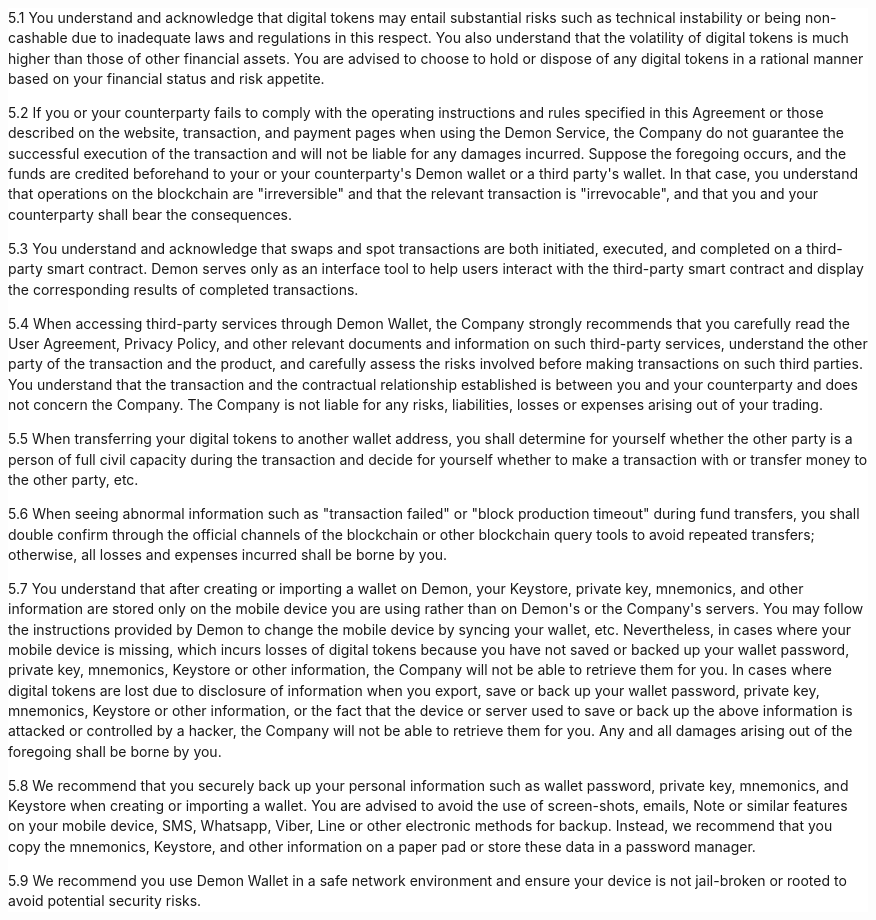 5.1 You understand and acknowledge that digital tokens may entail substantial risks such as technical instability or being non-cashable due to inadequate laws and regulations in this respect. You also understand that the volatility of digital tokens is much higher than those of other financial assets. You are advised to choose to hold or dispose of any digital tokens in a rational manner based on your financial status and risk appetite.

5.2 If you or your counterparty fails to comply with the operating instructions and rules specified in this Agreement or those described on the website, transaction, and payment pages when using the Demon Service, the Company do not guarantee the successful execution of the transaction and will not be liable for any damages incurred. Suppose the foregoing occurs, and the funds are credited beforehand to your or your counterparty's Demon wallet or a third party's wallet. In that case, you understand that operations on the blockchain are "irreversible" and that the relevant transaction is "irrevocable", and that you and your counterparty shall bear the consequences.

5.3 You understand and acknowledge that swaps and spot transactions are both initiated, executed, and completed on a third-party smart contract. Demon serves only as an interface tool to help users interact with the third-party smart contract and display the corresponding results of completed transactions.

5.4 When accessing third-party services through Demon Wallet, the Company strongly recommends that you carefully read the User Agreement, Privacy Policy, and other relevant documents and information on such third-party services, understand the other party of the transaction and the product, and carefully assess the risks involved before making transactions on such third parties. You understand that the transaction and the contractual relationship established is between you and your counterparty and does not concern the Company. The Company is not liable for any risks, liabilities, losses or expenses arising out of your trading.

5.5 When transferring your digital tokens to another wallet address, you shall determine for yourself whether the other party is a person of full civil capacity during the transaction and decide for yourself whether to make a transaction with or transfer money to the other party, etc.

5.6 When seeing abnormal information such as "transaction failed" or "block production timeout" during fund transfers, you shall double confirm through the official channels of the blockchain or other blockchain query tools to avoid repeated transfers; otherwise, all losses and expenses incurred shall be borne by you.

5.7 You understand that after creating or importing a wallet on Demon, your Keystore, private key, mnemonics, and other information are stored only on the mobile device you are using rather than on Demon's or the Company's servers. You may follow the instructions provided by Demon to change the mobile device by syncing your wallet, etc. Nevertheless, in cases where your mobile device is missing, which incurs losses of digital tokens because you have not saved or backed up your wallet password, private key, mnemonics, Keystore or other information, the Company will not be able to retrieve them for you. In cases where digital tokens are lost due to disclosure of information when you export, save or back up your wallet password, private key, mnemonics, Keystore or other information, or the fact that the device or server used to save or back up the above information is attacked or controlled by a hacker, the Company will not be able to retrieve them for you. Any and all damages arising out of the foregoing shall be borne by you.

5.8 We recommend that you securely back up your personal information such as wallet password, private key, mnemonics, and Keystore when creating or importing a wallet. You are advised to avoid the use of screen-shots, emails, Note or similar features on your mobile device, SMS, Whatsapp, Viber, Line or other electronic methods for backup. Instead, we recommend that you copy the mnemonics, Keystore, and other information on a paper pad or store these data in a password manager.

5.9 We recommend you use Demon Wallet in a safe network environment and ensure your device is not jail-broken or rooted to avoid potential security risks.
